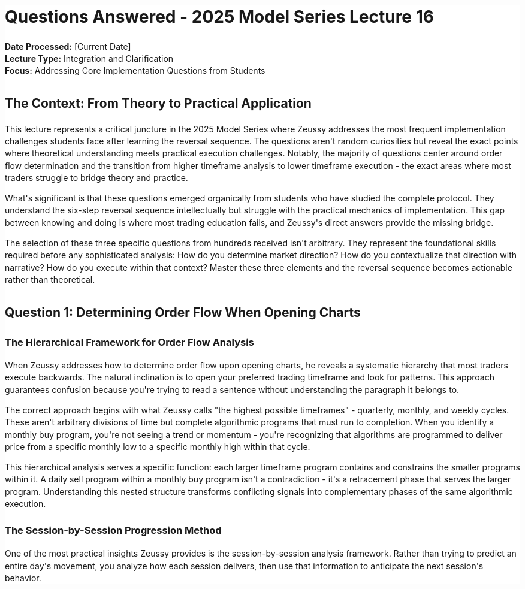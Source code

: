 # Questions Answered - 2025 Model Series Lecture 16
**Date Processed:** [Current Date]  
**Lecture Type:** Integration and Clarification  
**Focus:** Addressing Core Implementation Questions from Students

## The Context: From Theory to Practical Application

This lecture represents a critical juncture in the 2025 Model Series where Zeussy addresses the most frequent implementation challenges students face after learning the reversal sequence. The questions aren't random curiosities but reveal the exact points where theoretical understanding meets practical execution challenges. Notably, the majority of questions center around order flow determination and the transition from higher timeframe analysis to lower timeframe execution - the exact areas where most traders struggle to bridge theory and practice.

What's significant is that these questions emerged organically from students who have studied the complete protocol. They understand the six-step reversal sequence intellectually but struggle with the practical mechanics of implementation. This gap between knowing and doing is where most trading education fails, and Zeussy's direct answers provide the missing bridge.

The selection of these three specific questions from hundreds received isn't arbitrary. They represent the foundational skills required before any sophisticated analysis: How do you determine market direction? How do you contextualize that direction with narrative? How do you execute within that context? Master these three elements and the reversal sequence becomes actionable rather than theoretical.

## Question 1: Determining Order Flow When Opening Charts

### The Hierarchical Framework for Order Flow Analysis

When Zeussy addresses how to determine order flow upon opening charts, he reveals a systematic hierarchy that most traders execute backwards. The natural inclination is to open your preferred trading timeframe and look for patterns. This approach guarantees confusion because you're trying to read a sentence without understanding the paragraph it belongs to.

The correct approach begins with what Zeussy calls "the highest possible timeframes" - quarterly, monthly, and weekly cycles. These aren't arbitrary divisions of time but complete algorithmic programs that must run to completion. When you identify a monthly buy program, you're not seeing a trend or momentum - you're recognizing that algorithms are programmed to deliver price from a specific monthly low to a specific monthly high within that cycle.

This hierarchical analysis serves a specific function: each larger timeframe program contains and constrains the smaller programs within it. A daily sell program within a monthly buy program isn't a contradiction - it's a retracement phase that serves the larger program. Understanding this nested structure transforms conflicting signals into complementary phases of the same algorithmic execution.

### The Session-by-Session Progression Method

One of the most practical insights Zeussy provides is the session-by-session analysis framework. Rather than trying to predict an entire day's movement, you analyze how each session delivers, then use that information to anticipate the next session's behavior.
